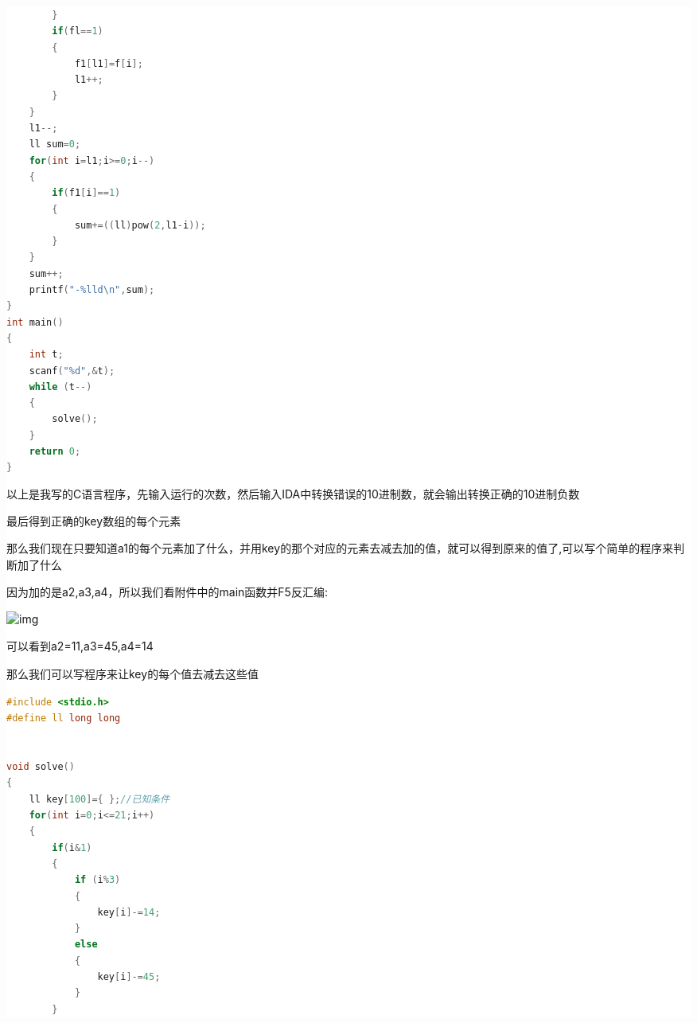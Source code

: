 ```c
        }
        if(fl==1)
        {
            f1[l1]=f[i];
            l1++;
        }
    }
    l1--;
    ll sum=0;
    for(int i=l1;i>=0;i--)
    {
        if(f1[i]==1)
        {
            sum+=((ll)pow(2,l1-i));
        }
    }
    sum++;
    printf("-%lld\n",sum);
}
int main()
{
    int t;
    scanf("%d",&t);
    while (t--)
    {
        solve();
    }
    return 0;
}
```

以上是我写的C语言程序，先输入运行的次数，然后输入IDA中转换错误的10进制数，就会输出转换正确的10进制负数

最后得到正确的key数组的每个元素

那么我们现在只要知道a1的每个元素加了什么，并用key的那个对应的元素去减去加的值，就可以得到原来的值了,可以写个简单的程序来判断加了什么

因为加的是a2,a3,a4，所以我们看附件中的main函数并F5反汇编:

![img](https://raw.githubusercontent.com/HQLF/Picture/main/EasyRE-1-11.png)

可以看到a2=11,a3=45,a4=14

那么我们可以写程序来让key的每个值去减去这些值

```c
#include <stdio.h>
#define ll long long


void solve()
{
    ll key[100]={ };//已知条件
    for(int i=0;i<=21;i++)
    {
        if(i&1)
        {
            if (i%3)
            {
                key[i]-=14;
            }
            else
            {
                key[i]-=45;
            }
        }
```